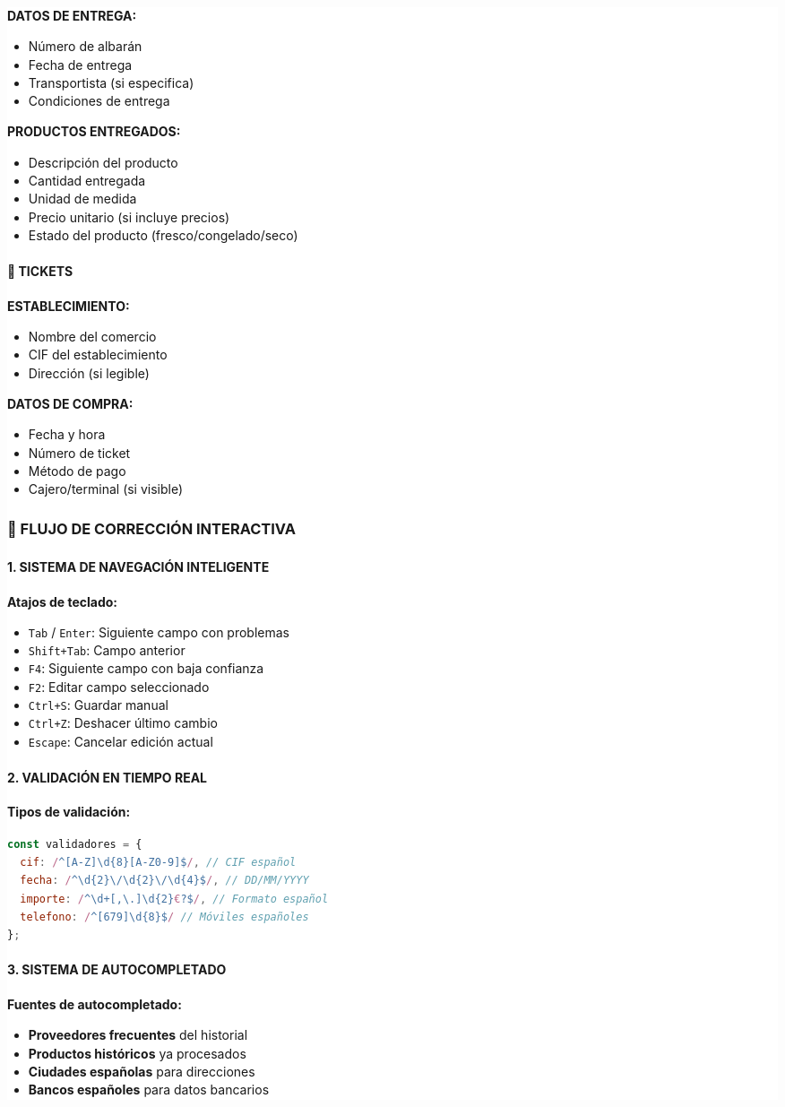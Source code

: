 **DATOS DE ENTREGA:**
- Número de albarán
- Fecha de entrega
- Transportista (si especifica)
- Condiciones de entrega

**PRODUCTOS ENTREGADOS:**
- Descripción del producto
- Cantidad entregada
- Unidad de medida
- Precio unitario (si incluye precios)
- Estado del producto (fresco/congelado/seco)

#### **🧾 TICKETS**

**ESTABLECIMIENTO:**
- Nombre del comercio
- CIF del establecimiento
- Dirección (si legible)

**DATOS DE COMPRA:**
- Fecha y hora
- Número de ticket
- Método de pago
- Cajero/terminal (si visible)

### 🔄 FLUJO DE CORRECCIÓN INTERACTIVA

#### **1. SISTEMA DE NAVEGACIÓN INTELIGENTE**

**Atajos de teclado:**
- `Tab` / `Enter`: Siguiente campo con problemas
- `Shift+Tab`: Campo anterior
- `F4`: Siguiente campo con baja confianza
- `F2`: Editar campo seleccionado
- `Ctrl+S`: Guardar manual
- `Ctrl+Z`: Deshacer último cambio
- `Escape`: Cancelar edición actual

#### **2. VALIDACIÓN EN TIEMPO REAL**

**Tipos de validación:**
```javascript
const validadores = {
  cif: /^[A-Z]\d{8}[A-Z0-9]$/, // CIF español
  fecha: /^\d{2}\/\d{2}\/\d{4}$/, // DD/MM/YYYY
  importe: /^\d+[,\.]\d{2}€?$/, // Formato español
  telefono: /^[679]\d{8}$/ // Móviles españoles
};
```

#### **3. SISTEMA DE AUTOCOMPLETADO**

**Fuentes de autocompletado:**
- **Proveedores frecuentes** del historial
- **Productos históricos** ya procesados
- **Ciudades españolas** para direcciones
- **Bancos españoles** para datos bancarios
